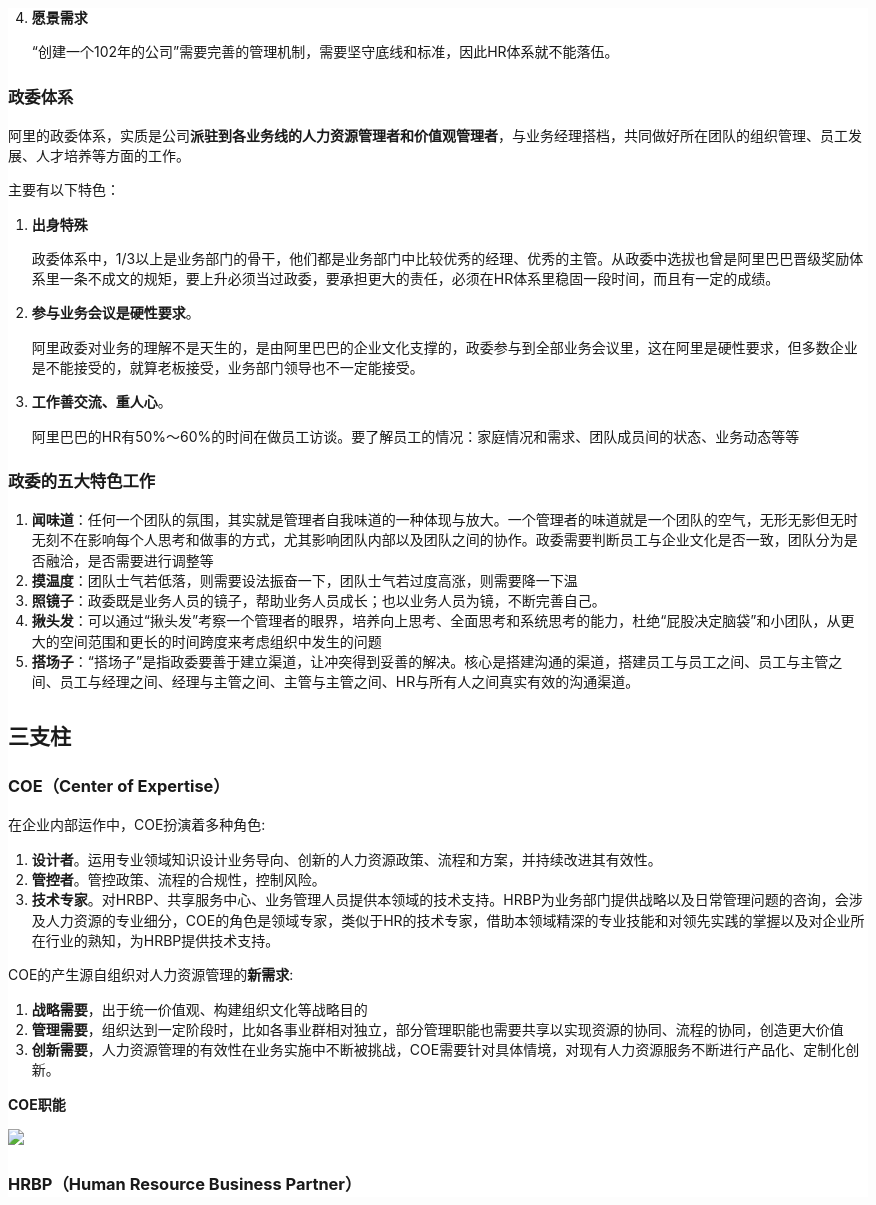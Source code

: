 4. **愿景需求**

   “创建一个102年的公司”需要完善的管理机制，需要坚守底线和标准，因此HR体系就不能落伍。

### 政委体系

阿里的政委体系，实质是公司**派驻到各业务线的人力资源管理者和价值观管理者**，与业务经理搭档，共同做好所在团队的组织管理、员工发展、人才培养等方面的工作。

主要有以下特色：

1. **出身特殊**

   政委体系中，1/3以上是业务部门的骨干，他们都是业务部门中比较优秀的经理、优秀的主管。从政委中选拔也曾是阿里巴巴晋级奖励体系里一条不成文的规矩，要上升必须当过政委，要承担更大的责任，必须在HR体系里稳固一段时间，而且有一定的成绩。

2. **参与业务会议是硬性要求**。

   阿里政委对业务的理解不是天生的，是由阿里巴巴的企业文化支撑的，政委参与到全部业务会议里，这在阿里是硬性要求，但多数企业是不能接受的，就算老板接受，业务部门领导也不一定能接受。

3. **工作善交流、重人心**。

   阿里巴巴的HR有50%～60%的时间在做员工访谈。要了解员工的情况：家庭情况和需求、团队成员间的状态、业务动态等等

### 政委的五大特色工作

1. **闻味道**：任何一个团队的氛围，其实就是管理者自我味道的一种体现与放大。一个管理者的味道就是一个团队的空气，无形无影但无时无刻不在影响每个人思考和做事的方式，尤其影响团队内部以及团队之间的协作。政委需要判断员工与企业文化是否一致，团队分为是否融洽，是否需要进行调整等
2. **摸温度**：团队士气若低落，则需要设法振奋一下，团队士气若过度高涨，则需要降一下温
3. **照镜子**：政委既是业务人员的镜子，帮助业务人员成长；也以业务人员为镜，不断完善自己。
4. **揪头发**：可以通过“揪头发”考察一个管理者的眼界，培养向上思考、全面思考和系统思考的能力，杜绝“屁股决定脑袋”和小团队，从更大的空间范围和更长的时间跨度来考虑组织中发生的问题
5. **搭场子**：“搭场子”是指政委要善于建立渠道，让冲突得到妥善的解决。核心是搭建沟通的渠道，搭建员工与员工之间、员工与主管之间、员工与经理之间、经理与主管之间、主管与主管之间、HR与所有人之间真实有效的沟通渠道。

## 三支柱

### COE（Center of Expertise）

在企业内部运作中，COE扮演着多种角色:

1. **设计者**。运用专业领域知识设计业务导向、创新的人力资源政策、流程和方案，并持续改进其有效性。
2. **管控者**。管控政策、流程的合规性，控制风险。
3. **技术专家**。对HRBP、共享服务中心、业务管理人员提供本领域的技术支持。HRBP为业务部门提供战略以及日常管理问题的咨询，会涉及人力资源的专业细分，COE的角色是领域专家，类似于HR的技术专家，借助本领域精深的专业技能和对领先实践的掌握以及对企业所在行业的熟知，为HRBP提供技术支持。

COE的产生源自组织对人力资源管理的**新需求**:

1. **战略需要**，出于统一价值观、构建组织文化等战略目的
2. **管理需要**，组织达到一定阶段时，比如各事业群相对独立，部分管理职能也需要共享以实现资源的协同、流程的协同，创造更大价值
3. **创新需要**，人力资源管理的有效性在业务实施中不断被挑战，COE需要针对具体情境，对现有人力资源服务不断进行产品化、定制化创新。

**COE职能**

![](https://raw.githubusercontent.com/stong1994/images/master/picgo/20211220103920.png)

### HRBP（Human Resource Business Partner）
